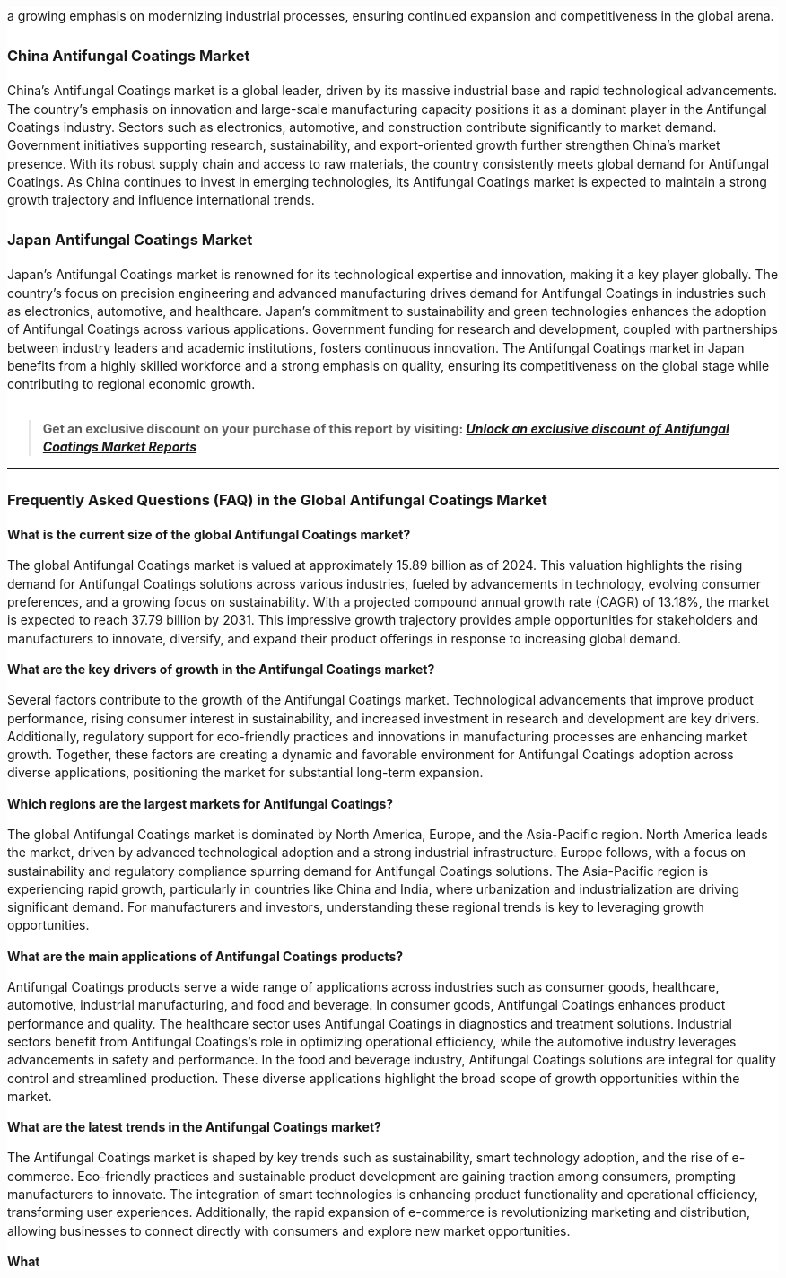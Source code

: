 a growing emphasis on modernizing industrial processes, ensuring continued expansion and competitiveness in the global arena.</p><h3>China Antifungal Coatings Market</h3><p>China&rsquo;s Antifungal Coatings market is a global leader, driven by its massive industrial base and rapid technological advancements. The country&rsquo;s emphasis on innovation and large-scale manufacturing capacity positions it as a dominant player in the Antifungal Coatings industry. Sectors such as electronics, automotive, and construction contribute significantly to market demand. Government initiatives supporting research, sustainability, and export-oriented growth further strengthen China&rsquo;s market presence. With its robust supply chain and access to raw materials, the country consistently meets global demand for Antifungal Coatings. As China continues to invest in emerging technologies, its Antifungal Coatings market is expected to maintain a strong growth trajectory and influence international trends.</p><h3>Japan Antifungal Coatings Market</h3><p>Japan&rsquo;s Antifungal Coatings market is renowned for its technological expertise and innovation, making it a key player globally. The country&rsquo;s focus on precision engineering and advanced manufacturing drives demand for Antifungal Coatings in industries such as electronics, automotive, and healthcare. Japan&rsquo;s commitment to sustainability and green technologies enhances the adoption of Antifungal Coatings across various applications. Government funding for research and development, coupled with partnerships between industry leaders and academic institutions, fosters continuous innovation. The Antifungal Coatings market in Japan benefits from a highly skilled workforce and a strong emphasis on quality, ensuring its competitiveness on the global stage while contributing to regional economic growth.</p><hr /><blockquote><p><strong>Get an exclusive discount on your purchase of this report by visiting: <em><a href="://marketresearchpulse.com/ask-for-discount/105627?utm_source=Github&amp;utm_medium=0117">Unlock an exclusive discount of Antifungal Coatings Market Reports</a></em>&nbsp;</strong></p></blockquote><hr /><h3>Frequently Asked Questions (FAQ) in the Global Antifungal Coatings Market</h3><p><strong>What is the current size of the global Antifungal Coatings market?</strong></p><p>The global Antifungal Coatings market is valued at approximately 15.89 billion as of 2024. This valuation highlights the rising demand for Antifungal Coatings solutions across various industries, fueled by advancements in technology, evolving consumer preferences, and a growing focus on sustainability. With a projected compound annual growth rate (CAGR) of 13.18%, the market is expected to reach 37.79 billion by 2031. This impressive growth trajectory provides ample opportunities for stakeholders and manufacturers to innovate, diversify, and expand their product offerings in response to increasing global demand.</p><p><strong>What are the key drivers of growth in the Antifungal Coatings market?</strong></p><p>Several factors contribute to the growth of the Antifungal Coatings market. Technological advancements that improve product performance, rising consumer interest in sustainability, and increased investment in research and development are key drivers. Additionally, regulatory support for eco-friendly practices and innovations in manufacturing processes are enhancing market growth. Together, these factors are creating a dynamic and favorable environment for Antifungal Coatings adoption across diverse applications, positioning the market for substantial long-term expansion.</p><p><strong>Which regions are the largest markets for Antifungal Coatings?</strong></p><p>The global Antifungal Coatings market is dominated by North America, Europe, and the Asia-Pacific region. North America leads the market, driven by advanced technological adoption and a strong industrial infrastructure. Europe follows, with a focus on sustainability and regulatory compliance spurring demand for Antifungal Coatings solutions. The Asia-Pacific region is experiencing rapid growth, particularly in countries like China and India, where urbanization and industrialization are driving significant demand. For manufacturers and investors, understanding these regional trends is key to leveraging growth opportunities.</p><p><strong>What are the main applications of Antifungal Coatings products?</strong></p><p>Antifungal Coatings products serve a wide range of applications across industries such as consumer goods, healthcare, automotive, industrial manufacturing, and food and beverage. In consumer goods, Antifungal Coatings enhances product performance and quality. The healthcare sector uses Antifungal Coatings in diagnostics and treatment solutions. Industrial sectors benefit from Antifungal Coatings&rsquo;s role in optimizing operational efficiency, while the automotive industry leverages advancements in safety and performance. In the food and beverage industry, Antifungal Coatings solutions are integral for quality control and streamlined production. These diverse applications highlight the broad scope of growth opportunities within the market.</p><p><strong>What are the latest trends in the Antifungal Coatings market?</strong></p><p>The Antifungal Coatings market is shaped by key trends such as sustainability, smart technology adoption, and the rise of e-commerce. Eco-friendly practices and sustainable product development are gaining traction among consumers, prompting manufacturers to innovate. The integration of smart technologies is enhancing product functionality and operational efficiency, transforming user experiences. Additionally, the rapid expansion of e-commerce is revolutionizing marketing and distribution, allowing businesses to connect directly with consumers and explore new market opportunities.</p><p><strong>What